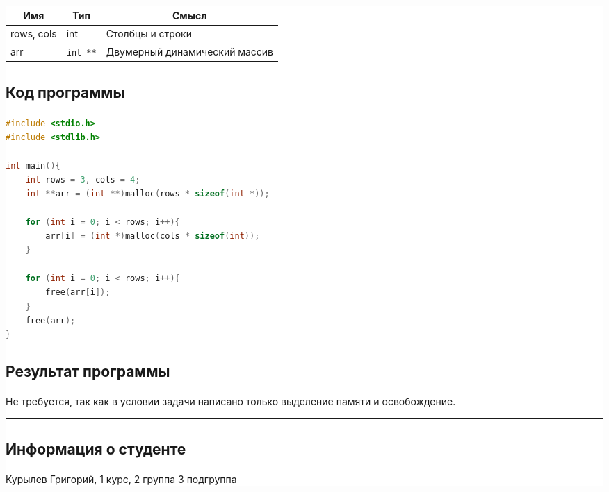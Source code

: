 | Имя        | Тип      | Смысл                         |
| ---------- | -------- | ----------------------------- |
| rows, cols | int      | Столбцы и строки              |
| arr        | `int **` | Двумерный динамический массив |
## Код программы
```c
#include <stdio.h>
#include <stdlib.h>

int main(){
    int rows = 3, cols = 4;
    int **arr = (int **)malloc(rows * sizeof(int *));

    for (int i = 0; i < rows; i++){
        arr[i] = (int *)malloc(cols * sizeof(int));
    }

    for (int i = 0; i < rows; i++){
        free(arr[i]);
    }
    free(arr);
}
```
## Результат программы
Не требуется, так как в условии задачи написано только выделение памяти и освобождение.

---
## Информация о студенте
Курылев Григорий, 1 курс, 2 группа 3 подгруппа
